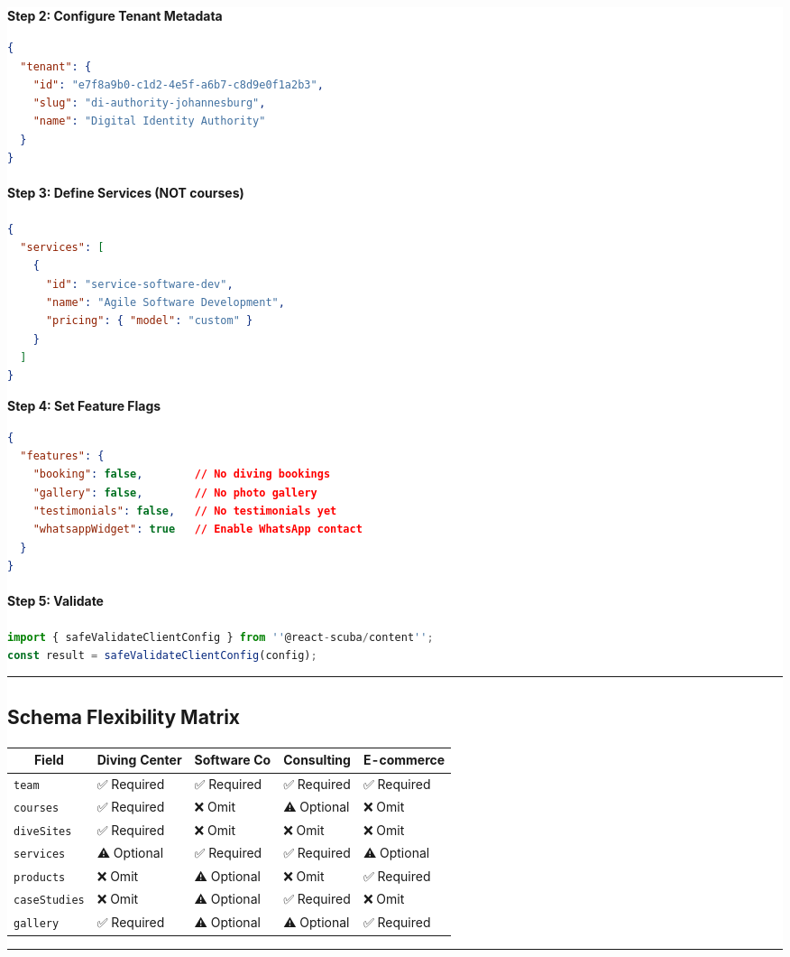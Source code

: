 **Step 2: Configure Tenant Metadata**

```json
{
  "tenant": {
    "id": "e7f8a9b0-c1d2-4e5f-a6b7-c8d9e0f1a2b3",
    "slug": "di-authority-johannesburg",
    "name": "Digital Identity Authority"
  }
}
```

#### Step 3: Define Services (NOT courses)

```json
{
  "services": [
    {
      "id": "service-software-dev",
      "name": "Agile Software Development",
      "pricing": { "model": "custom" }
    }
  ]
}
```

**Step 4: Set Feature Flags**

```json
{
  "features": {
    "booking": false,        // No diving bookings
    "gallery": false,        // No photo gallery
    "testimonials": false,   // No testimonials yet
    "whatsappWidget": true   // Enable WhatsApp contact
  }
}
```

#### Step 5: Validate

```javascript
import { safeValidateClientConfig } from ''@react-scuba/content'';
const result = safeValidateClientConfig(config);
```

---

## Schema Flexibility Matrix

| Field | Diving Center | Software Co | Consulting | E-commerce |
|-------|---------------|-------------|------------|------------|
| `team` | ✅ Required | ✅ Required | ✅ Required | ✅ Required |
| `courses` | ✅ Required | ❌ Omit | ⚠️ Optional | ❌ Omit |
| `diveSites` | ✅ Required | ❌ Omit | ❌ Omit | ❌ Omit |
| `services` | ⚠️ Optional | ✅ Required | ✅ Required | ⚠️ Optional |
| `products` | ❌ Omit | ⚠️ Optional | ❌ Omit | ✅ Required |
| `caseStudies` | ❌ Omit | ⚠️ Optional | ✅ Required | ❌ Omit |
| `gallery` | ✅ Required | ⚠️ Optional | ⚠️ Optional | ✅ Required |

---
